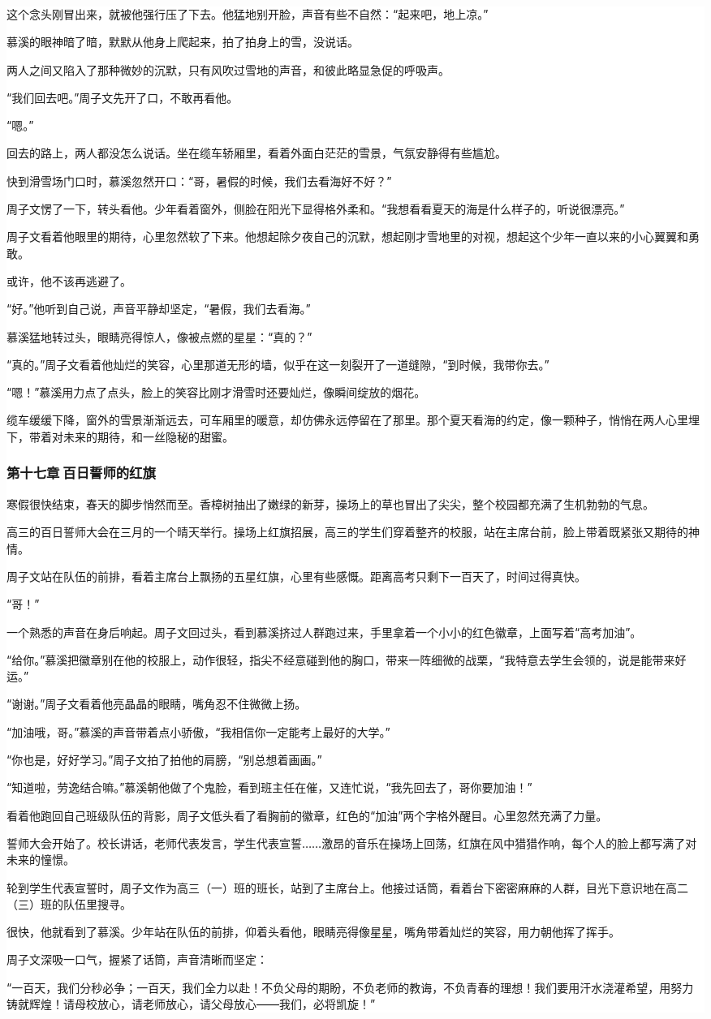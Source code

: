 这个念头刚冒出来，就被他强行压了下去。他猛地别开脸，声音有些不自然：“起来吧，地上凉。”

慕溪的眼神暗了暗，默默从他身上爬起来，拍了拍身上的雪，没说话。

两人之间又陷入了那种微妙的沉默，只有风吹过雪地的声音，和彼此略显急促的呼吸声。

“我们回去吧。”周子文先开了口，不敢再看他。

“嗯。”

回去的路上，两人都没怎么说话。坐在缆车轿厢里，看着外面白茫茫的雪景，气氛安静得有些尴尬。

快到滑雪场门口时，慕溪忽然开口：“哥，暑假的时候，我们去看海好不好？”

周子文愣了一下，转头看他。少年看着窗外，侧脸在阳光下显得格外柔和。“我想看看夏天的海是什么样子的，听说很漂亮。”

周子文看着他眼里的期待，心里忽然软了下来。他想起除夕夜自己的沉默，想起刚才雪地里的对视，想起这个少年一直以来的小心翼翼和勇敢。

或许，他不该再逃避了。

“好。”他听到自己说，声音平静却坚定，“暑假，我们去看海。”

慕溪猛地转过头，眼睛亮得惊人，像被点燃的星星：“真的？”

“真的。”周子文看着他灿烂的笑容，心里那道无形的墙，似乎在这一刻裂开了一道缝隙，“到时候，我带你去。”

“嗯！”慕溪用力点了点头，脸上的笑容比刚才滑雪时还要灿烂，像瞬间绽放的烟花。

缆车缓缓下降，窗外的雪景渐渐远去，可车厢里的暖意，却仿佛永远停留在了那里。那个夏天看海的约定，像一颗种子，悄悄在两人心里埋下，带着对未来的期待，和一丝隐秘的甜蜜。


### 第十七章 百日誓师的红旗

寒假很快结束，春天的脚步悄然而至。香樟树抽出了嫩绿的新芽，操场上的草也冒出了尖尖，整个校园都充满了生机勃勃的气息。

高三的百日誓师大会在三月的一个晴天举行。操场上红旗招展，高三的学生们穿着整齐的校服，站在主席台前，脸上带着既紧张又期待的神情。

周子文站在队伍的前排，看着主席台上飘扬的五星红旗，心里有些感慨。距离高考只剩下一百天了，时间过得真快。

“哥！”

一个熟悉的声音在身后响起。周子文回过头，看到慕溪挤过人群跑过来，手里拿着一个小小的红色徽章，上面写着“高考加油”。

“给你。”慕溪把徽章别在他的校服上，动作很轻，指尖不经意碰到他的胸口，带来一阵细微的战栗，“我特意去学生会领的，说是能带来好运。”

“谢谢。”周子文看着他亮晶晶的眼睛，嘴角忍不住微微上扬。

“加油哦，哥。”慕溪的声音带着点小骄傲，“我相信你一定能考上最好的大学。”

“你也是，好好学习。”周子文拍了拍他的肩膀，“别总想着画画。”

“知道啦，劳逸结合嘛。”慕溪朝他做了个鬼脸，看到班主任在催，又连忙说，“我先回去了，哥你要加油！”

看着他跑回自己班级队伍的背影，周子文低头看了看胸前的徽章，红色的“加油”两个字格外醒目。心里忽然充满了力量。

誓师大会开始了。校长讲话，老师代表发言，学生代表宣誓……激昂的音乐在操场上回荡，红旗在风中猎猎作响，每个人的脸上都写满了对未来的憧憬。

轮到学生代表宣誓时，周子文作为高三（一）班的班长，站到了主席台上。他接过话筒，看着台下密密麻麻的人群，目光下意识地在高二（三）班的队伍里搜寻。

很快，他就看到了慕溪。少年站在队伍的前排，仰着头看他，眼睛亮得像星星，嘴角带着灿烂的笑容，用力朝他挥了挥手。

周子文深吸一口气，握紧了话筒，声音清晰而坚定：

“一百天，我们分秒必争；一百天，我们全力以赴！不负父母的期盼，不负老师的教诲，不负青春的理想！我们要用汗水浇灌希望，用努力铸就辉煌！请母校放心，请老师放心，请父母放心——我们，必将凯旋！”
